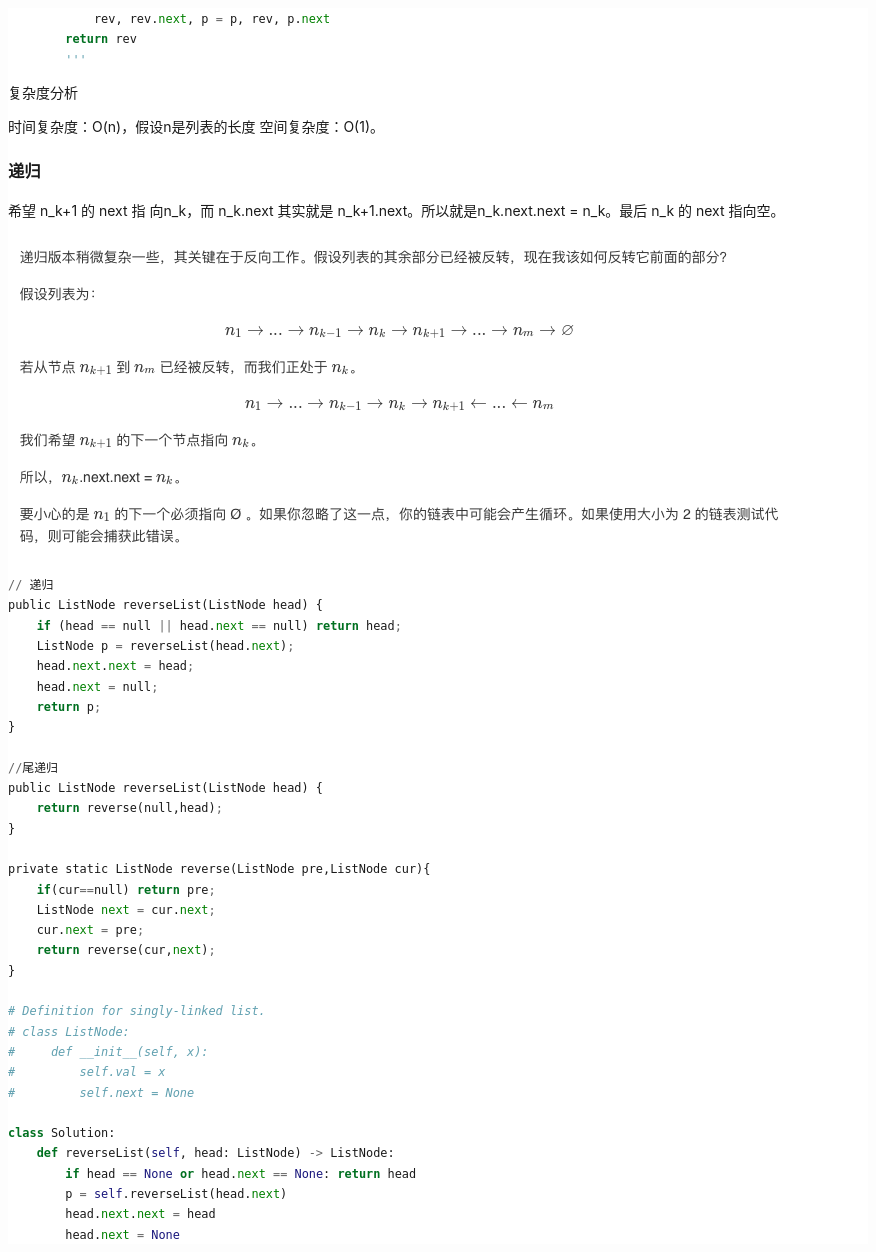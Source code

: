 ```python
            rev, rev.next, p = p, rev, p.next
        return rev
        '''
```
复杂度分析

时间复杂度：O(n)，假设n是列表的长度
空间复杂度：O(1)。

### 递归
希望 n_k+1 的 next 指 向n_k，而 n_k.next 其实就是 n_k+1.next。所以就是n_k.next.next = n_k。最后 n_k 的 next 指向空。

![](/assets/img/linkedlist/Untitled-fd5cc135-aa11-4a05-b924-3c7876e73583.png)
```python
// 递归
public ListNode reverseList(ListNode head) {
    if (head == null || head.next == null) return head;
    ListNode p = reverseList(head.next);
    head.next.next = head;
    head.next = null;
    return p;
}

//尾递归
public ListNode reverseList(ListNode head) {
    return reverse(null,head);
}

private static ListNode reverse(ListNode pre,ListNode cur){
    if(cur==null) return pre;
    ListNode next = cur.next;
    cur.next = pre;
    return reverse(cur,next);
}

# Definition for singly-linked list.
# class ListNode:
#     def __init__(self, x):
#         self.val = x
#         self.next = None

class Solution:
    def reverseList(self, head: ListNode) -> ListNode:
        if head == None or head.next == None: return head
        p = self.reverseList(head.next)
        head.next.next = head
        head.next = None
```